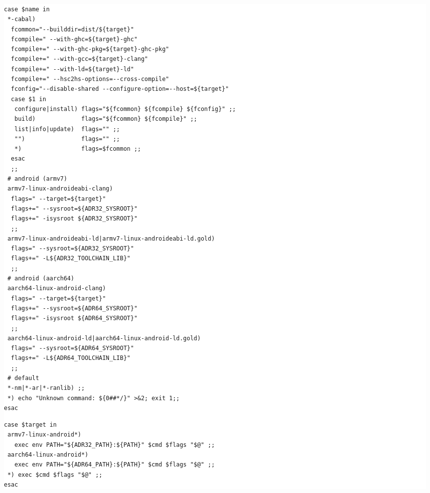 ```text
case $name in
 *-cabal)
  fcommon="--builddir=dist/${target}"
  fcompile=" --with-ghc=${target}-ghc"
  fcompile+=" --with-ghc-pkg=${target}-ghc-pkg"
  fcompile+=" --with-gcc=${target}-clang"
  fcompile+=" --with-ld=${target}-ld"
  fcompile+=" --hsc2hs-options=--cross-compile"
  fconfig="--disable-shared --configure-option=--host=${target}"
  case $1 in
   configure|install) flags="${fcommon} ${fcompile} ${fconfig}" ;;
   build)             flags="${fcommon} ${fcompile}" ;;
   list|info|update)  flags="" ;;
   "")                flags="" ;;
   *)                 flags=$fcommon ;;
  esac
  ;;
 # android (armv7)
 armv7-linux-androideabi-clang)
  flags=" --target=${target}"
  flags+=" --sysroot=${ADR32_SYSROOT}"
  flags+=" -isysroot ${ADR32_SYSROOT}"
  ;;
 armv7-linux-androideabi-ld|armv7-linux-androideabi-ld.gold)
  flags=" --sysroot=${ADR32_SYSROOT}"
  flags+=" -L${ADR32_TOOLCHAIN_LIB}"
  ;;
 # android (aarch64)
 aarch64-linux-android-clang)
  flags=" --target=${target}"
  flags+=" --sysroot=${ADR64_SYSROOT}"
  flags+=" -isysroot ${ADR64_SYSROOT}"
  ;;
 aarch64-linux-android-ld|aarch64-linux-android-ld.gold)
  flags=" --sysroot=${ADR64_SYSROOT}"
  flags+=" -L${ADR64_TOOLCHAIN_LIB}"
  ;;
 # default
 *-nm|*-ar|*-ranlib) ;;
 *) echo "Unknown command: ${0##*/}" >&2; exit 1;;
esac
```

```text
case $target in
 armv7-linux-android*)
   exec env PATH="${ADR32_PATH}:${PATH}" $cmd $flags "$@" ;;
 aarch64-linux-android*)
   exec env PATH="${ADR64_PATH}:${PATH}" $cmd $flags "$@" ;;
 *) exec $cmd $flags "$@" ;;
esac
```
